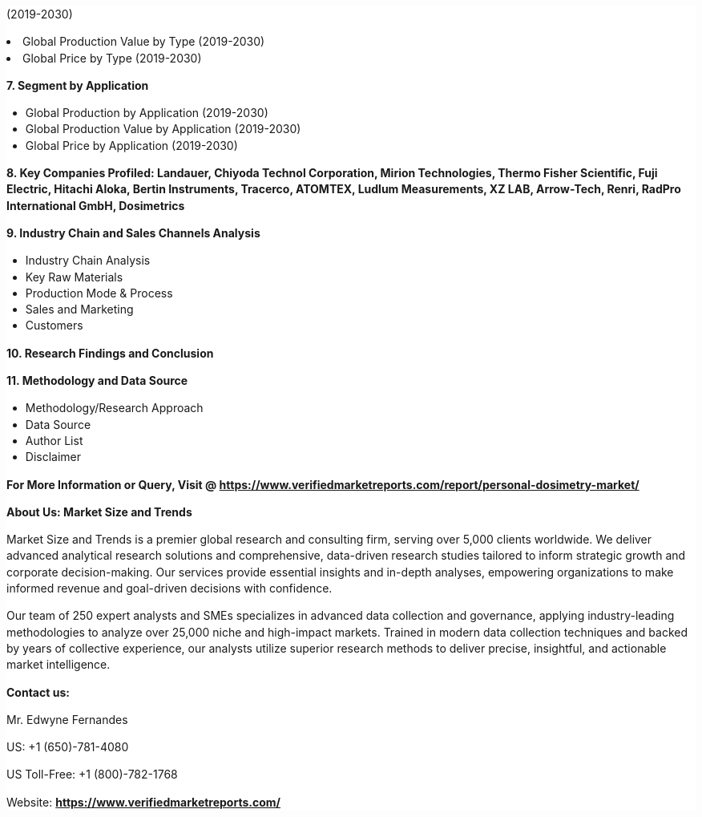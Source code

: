 (2019-2030)</li><li>Global Production Value by Type (2019-2030)</li><li>Global Price by Type (2019-2030)</li></ul><p><strong>7. Segment by Application</strong></p><ul><li>Global Production by Application (2019-2030)</li><li>Global Production Value by Application (2019-2030)</li><li>Global Price by Application (2019-2030)</li></ul><p><strong>8. Key Companies Profiled: Landauer, Chiyoda Technol Corporation, Mirion Technologies, Thermo Fisher Scientific, Fuji Electric, Hitachi Aloka, Bertin Instruments, Tracerco, ATOMTEX, Ludlum Measurements, XZ LAB, Arrow-Tech, Renri, RadPro International GmbH, Dosimetrics</strong></p><p><strong>9. Industry Chain and Sales Channels Analysis</strong></p><ul><li>Industry Chain Analysis</li><li>Key Raw Materials</li><li>Production Mode &amp; Process</li><li>Sales and Marketing</li><li>Customers</li></ul><p><strong>10. Research Findings and Conclusion</strong></p><p><strong>11. Methodology and Data Source</strong></p><ul><li>Methodology/Research Approach</li><li>Data Source</li><li>Author List</li><li>Disclaimer</li></ul></p><p><strong>For More Information or Query, Visit @ <a href="https://www.verifiedmarketreports.com/report/personal-dosimetry-market/">https://www.verifiedmarketreports.com/report/personal-dosimetry-market/</a></strong></p><p><strong>About Us: Market Size and Trends</strong></p><p>Market Size and Trends is a premier global research and consulting firm, serving over 5,000 clients worldwide. We deliver advanced analytical research solutions and comprehensive, data-driven research studies tailored to inform strategic growth and corporate decision-making. Our services provide essential insights and in-depth analyses, empowering organizations to make informed revenue and goal-driven decisions with confidence.</p><p>Our team of 250 expert analysts and SMEs specializes in advanced data collection and governance, applying industry-leading methodologies to analyze over 25,000 niche and high-impact markets. Trained in modern data collection techniques and backed by years of collective experience, our analysts utilize superior research methods to deliver precise, insightful, and actionable market intelligence.</p><p><strong>Contact us:</strong></p><p>Mr. Edwyne Fernandes</p><p>US: +1 (650)-781-4080</p><p>US Toll-Free: +1 (800)-782-1768</p><p>Website: <strong><a href="https://www.verifiedmarketreports.com/">https://www.verifiedmarketreports.com/</a></strong></p>
